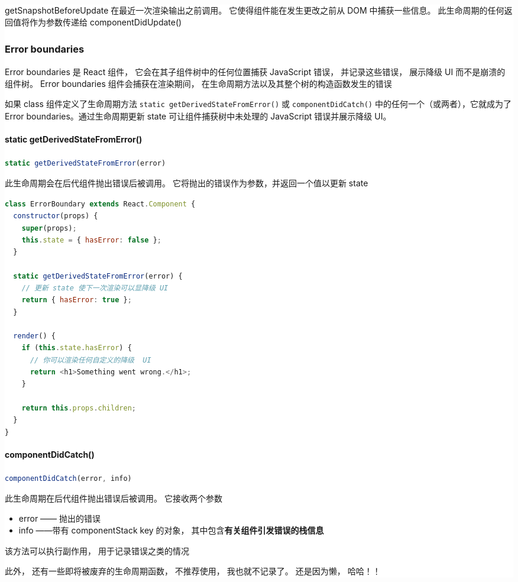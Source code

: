 getSnapshotBeforeUpdate 在最近一次渲染输出之前调用。 它使得组件能在发生更改之前从 DOM 中捕获一些信息。 此生命周期的任何返回值将作为参数传递给 componentDidUpdate()



### Error boundaries

Error boundaries 是 React 组件， 它会在其子组件树中的任何位置捕获 JavaScript 错误， 并记录这些错误， 展示降级 UI 而不是崩溃的组件树。 Error  boundaries 组件会捕获在渲染期间， 在生命周期方法以及其整个树的构造函数发生的错误

如果 class 组件定义了生命周期方法 `static getDerivedStateFromError()` 或 `componentDidCatch()` 中的任何一个（或两者），它就成为了 Error boundaries。通过生命周期更新 state 可让组件捕获树中未处理的 JavaScript 错误并展示降级 UI。



#### static getDerivedStateFromError()

```javascript
static getDerivedStateFromError(error)
```

此生命周期会在后代组件抛出错误后被调用。 它将抛出的错误作为参数，并返回一个值以更新 state

```javascript
class ErrorBoundary extends React.Component {
  constructor(props) {
    super(props);
    this.state = { hasError: false };
  }

  static getDerivedStateFromError(error) {
    // 更新 state 使下一次渲染可以显降级 UI
    return { hasError: true };
  }

  render() {
    if (this.state.hasError) {
      // 你可以渲染任何自定义的降级  UI
      return <h1>Something went wrong.</h1>;
    }

    return this.props.children;
  }
}
```



#### componentDidCatch()

````javascript
componentDidCatch(error, info)
````

此生命周期在后代组件抛出错误后被调用。 它接收两个参数

- error —— 抛出的错误
- info ——带有 componentStack key 的对象， 其中包含**有关组件引发错误的栈信息**

该方法可以执行副作用， 用于记录错误之类的情况





此外， 还有一些即将被废弃的生命周期函数， 不推荐使用， 我也就不记录了。 还是因为懒， 哈哈！！



